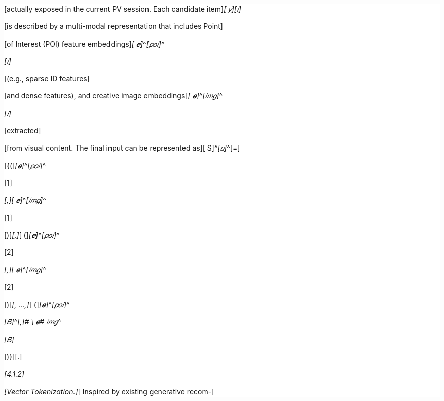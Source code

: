 [actually exposed in the current PV session. Each candidate
item]*[
𝑦][𝑖]*

[is described by a multi-modal representation that includes
Point]

[of Interest (POI) feature
embeddings]*[
𝒆]*^*[𝑝𝑜𝑖]*^

*[𝑖]*

[(e.g., sparse ID
features]

[and dense features), and creative image
embeddings]*[
𝒆]*^*[𝑖𝑚𝑔]*^

*[𝑖]*

[extracted]

[from visual content. The final input can be represented
as][
S]^*[𝑢]*^[=]

[{(]*[𝒆]*^*[𝑝𝑜𝑖]*^

[1]

*[,][
𝒆]*^*[𝑖𝑚𝑔]*^

[1]

[)]*[,]*[
(]*[𝒆]*^*[𝑝𝑜𝑖]*^

[2]

*[,][
𝒆]*^*[𝑖𝑚𝑔]*^

[2]

[)]*[,
\...,]*[
(]*[𝒆]*^*[𝑝𝑜𝑖]*^

*[𝐵]*^*[,]# \ 𝒆# 𝑖𝑚𝑔*^

*[𝐵]*

[)}][.]

*[4.1.2]*

*[Vector
Tokenization.]*[
Inspired by existing generative
recom-]
